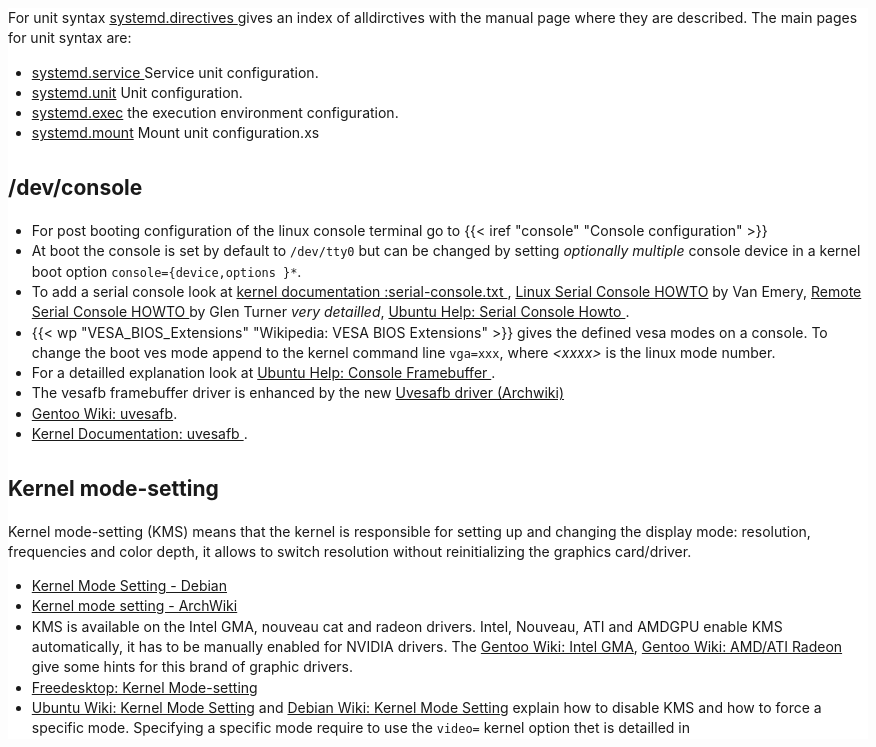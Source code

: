 
For unit syntax [systemd.directives
](https://www.freedesktop.org/software/systemd/man/systemd.directives.html)
gives an index of alldirctives with the manual page where they are described. The main
pages for unit syntax are:

-   [systemd.service
    ](https://www.freedesktop.org/software/systemd/man/systemd.service.html)
    Service unit configuration.
-   [systemd.unit](https://www.freedesktop.org/software/systemd/man/systemd.unit.html)
    Unit configuration.
-   [systemd.exec](https://www.freedesktop.org/software/systemd/man/systemd.exec.html)
    the execution environment configuration.
-   [systemd.mount](https://www.freedesktop.org/software/systemd/man/systemd.mount.html)
    Mount unit configuration.xs

## /dev/console
-   For post booting configuration of the linux console terminal go to
    {{< iref "console" "Console configuration" >}}
-   At boot the console is set by default to `/dev/tty0` but can be
    changed by setting *optionally multiple* console device in a kernel
    boot option `console={device,options }*`.
-   To add a serial console look at
    [kernel documentation :serial-console.txt
    ](https://www.kernel.org/doc/Documentation/serial-console.txt),
    [Linux Serial Console HOWTO](http://www.vanemery.com/Linux/Serial/serial-console.html)
    by Van Emery, [Remote Serial Console HOWTO
    ](http://www.faqs.org/docs/Linux-HOWTO/Remote-Serial-Console-HOWTO.html)
    by Glen Turner _very detailled_,
    [Ubuntu Help: Serial Console Howto
    ](https://help.ubuntu.com/community/SerialConsoleHowto).
-   {{< wp "VESA_BIOS_Extensions"  "Wikipedia: VESA BIOS Extensions" >}}
    gives the defined vesa modes on a
    console. To change the boot ves mode append to the kernel command
    line `vga=xxx`, where  _&lt;xxxx&gt;_ is the linux mode number.
-   For a detailled explanation look at
    [Ubuntu Help: Console Framebuffer
    ](https://help.ubuntu.com/community/ConsoleFramebuffer).
-   The vesafb framebuffer driver is enhanced by the new
    [Uvesafb driver (Archwiki)](https://wiki.archlinux.org/index.php/Uvesafb)
-   [Gentoo Wiki: uvesafb](http://wiki.gentoo.org/wiki/Uvesafb).
-   [Kernel Documentation: uvesafb
    ](https://www.kernel.org/doc/Documentation/fb/uvesafb.txt).

## Kernel mode-setting
Kernel mode-setting (KMS) means that the kernel is responsible for setting up and
changing the display mode: resolution, frequencies and color depth, it allows to switch
resolution without reinitializing the graphics card/driver.

-   [Kernel Mode Setting - Debian](https://wiki.debian.org/KernelModesetting)
-   [Kernel mode setting - ArchWiki
    ](https://wiki.archlinux.org/index.php/Kernel_mode_setting)
-   KMS is available on the Intel GMA, nouveau cat and radeon drivers.
    Intel, Nouveau, ATI and AMDGPU enable KMS automatically, it has to be manually
    enabled for NVIDIA drivers.
    The [Gentoo Wiki: Intel GMA](http://wiki.gentoo.org/wiki/Intel),
    [Gentoo Wiki: AMD/ATI Radeon](http://wiki.gentoo.org/wiki/Radeon)
    give some hints for this brand of graphic drivers.
-   [Freedesktop: Kernel Mode-setting
    ](http://nouveau.freedesktop.org/wiki/KernelModeSetting/)
-   [Ubuntu Wiki: Kernel Mode Setting](https://wiki.ubuntu.com/X/KernelModeSetting) and
    [Debian Wiki: Kernel Mode Setting](http://wiki.debian.org/KernelModesetting)
    explain how to disable KMS and how to force a specific mode.
    Specifying a specific mode require to use the `video=` kernel option thet is detailled in
